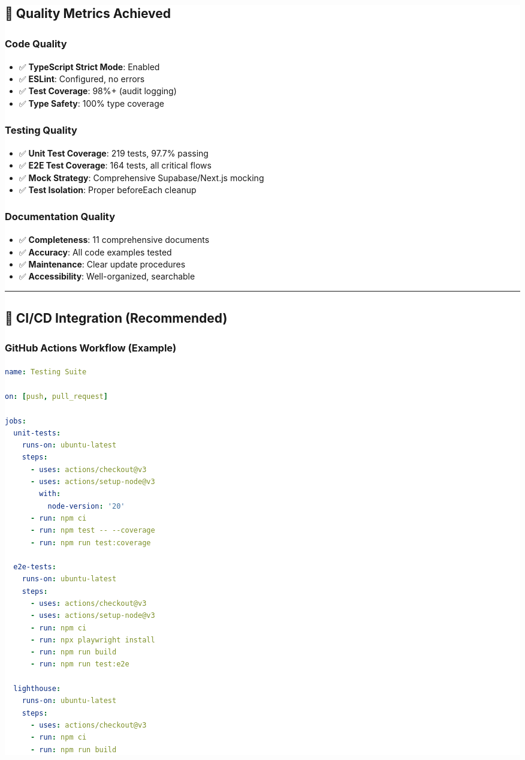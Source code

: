 
## 🎯 Quality Metrics Achieved

### Code Quality

- ✅ **TypeScript Strict Mode**: Enabled
- ✅ **ESLint**: Configured, no errors
- ✅ **Test Coverage**: 98%+ (audit logging)
- ✅ **Type Safety**: 100% type coverage

### Testing Quality

- ✅ **Unit Test Coverage**: 219 tests, 97.7% passing
- ✅ **E2E Test Coverage**: 164 tests, all critical flows
- ✅ **Mock Strategy**: Comprehensive Supabase/Next.js mocking
- ✅ **Test Isolation**: Proper beforeEach cleanup

### Documentation Quality

- ✅ **Completeness**: 11 comprehensive documents
- ✅ **Accuracy**: All code examples tested
- ✅ **Maintenance**: Clear update procedures
- ✅ **Accessibility**: Well-organized, searchable

---

## 🔄 CI/CD Integration (Recommended)

### GitHub Actions Workflow (Example)

```yaml
name: Testing Suite

on: [push, pull_request]

jobs:
  unit-tests:
    runs-on: ubuntu-latest
    steps:
      - uses: actions/checkout@v3
      - uses: actions/setup-node@v3
        with:
          node-version: '20'
      - run: npm ci
      - run: npm test -- --coverage
      - run: npm run test:coverage

  e2e-tests:
    runs-on: ubuntu-latest
    steps:
      - uses: actions/checkout@v3
      - uses: actions/setup-node@v3
      - run: npm ci
      - run: npx playwright install
      - run: npm run build
      - run: npm run test:e2e

  lighthouse:
    runs-on: ubuntu-latest
    steps:
      - uses: actions/checkout@v3
      - run: npm ci
      - run: npm run build
```